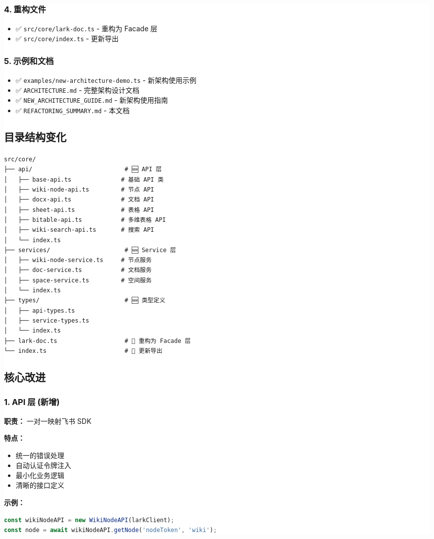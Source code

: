 ### 4. 重构文件
- ✅ `src/core/lark-doc.ts` - 重构为 Facade 层
- ✅ `src/core/index.ts` - 更新导出

### 5. 示例和文档
- ✅ `examples/new-architecture-demo.ts` - 新架构使用示例
- ✅ `ARCHITECTURE.md` - 完整架构设计文档
- ✅ `NEW_ARCHITECTURE_GUIDE.md` - 新架构使用指南
- ✅ `REFACTORING_SUMMARY.md` - 本文档

## 目录结构变化

```
src/core/
├── api/                          # 🆕 API 层
│   ├── base-api.ts              # 基础 API 类
│   ├── wiki-node-api.ts         # 节点 API
│   ├── docx-api.ts              # 文档 API
│   ├── sheet-api.ts             # 表格 API
│   ├── bitable-api.ts           # 多维表格 API
│   ├── wiki-search-api.ts       # 搜索 API
│   └── index.ts
├── services/                     # 🆕 Service 层
│   ├── wiki-node-service.ts     # 节点服务
│   ├── doc-service.ts           # 文档服务
│   ├── space-service.ts         # 空间服务
│   └── index.ts
├── types/                        # 🆕 类型定义
│   ├── api-types.ts
│   ├── service-types.ts
│   └── index.ts
├── lark-doc.ts                   # 🔄 重构为 Facade 层
└── index.ts                      # 🔄 更新导出
```

## 核心改进

### 1. API 层 (新增)
**职责：** 一对一映射飞书 SDK

**特点：**
- 统一的错误处理
- 自动认证令牌注入
- 最小化业务逻辑
- 清晰的接口定义

**示例：**
```typescript
const wikiNodeAPI = new WikiNodeAPI(larkClient);
const node = await wikiNodeAPI.getNode('nodeToken', 'wiki');
```
